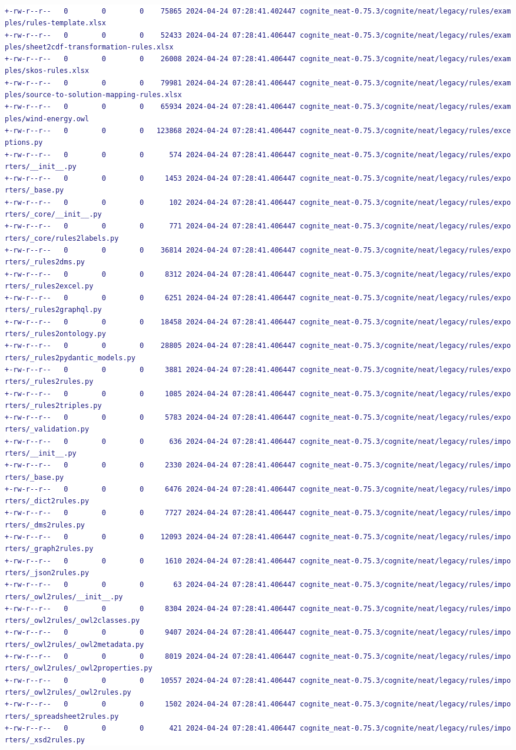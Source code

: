 ```diff
+-rw-r--r--   0        0        0    75865 2024-04-24 07:28:41.402447 cognite_neat-0.75.3/cognite/neat/legacy/rules/examples/rules-template.xlsx
+-rw-r--r--   0        0        0    52433 2024-04-24 07:28:41.406447 cognite_neat-0.75.3/cognite/neat/legacy/rules/examples/sheet2cdf-transformation-rules.xlsx
+-rw-r--r--   0        0        0    26008 2024-04-24 07:28:41.406447 cognite_neat-0.75.3/cognite/neat/legacy/rules/examples/skos-rules.xlsx
+-rw-r--r--   0        0        0    79981 2024-04-24 07:28:41.406447 cognite_neat-0.75.3/cognite/neat/legacy/rules/examples/source-to-solution-mapping-rules.xlsx
+-rw-r--r--   0        0        0    65934 2024-04-24 07:28:41.406447 cognite_neat-0.75.3/cognite/neat/legacy/rules/examples/wind-energy.owl
+-rw-r--r--   0        0        0   123868 2024-04-24 07:28:41.406447 cognite_neat-0.75.3/cognite/neat/legacy/rules/exceptions.py
+-rw-r--r--   0        0        0      574 2024-04-24 07:28:41.406447 cognite_neat-0.75.3/cognite/neat/legacy/rules/exporters/__init__.py
+-rw-r--r--   0        0        0     1453 2024-04-24 07:28:41.406447 cognite_neat-0.75.3/cognite/neat/legacy/rules/exporters/_base.py
+-rw-r--r--   0        0        0      102 2024-04-24 07:28:41.406447 cognite_neat-0.75.3/cognite/neat/legacy/rules/exporters/_core/__init__.py
+-rw-r--r--   0        0        0      771 2024-04-24 07:28:41.406447 cognite_neat-0.75.3/cognite/neat/legacy/rules/exporters/_core/rules2labels.py
+-rw-r--r--   0        0        0    36814 2024-04-24 07:28:41.406447 cognite_neat-0.75.3/cognite/neat/legacy/rules/exporters/_rules2dms.py
+-rw-r--r--   0        0        0     8312 2024-04-24 07:28:41.406447 cognite_neat-0.75.3/cognite/neat/legacy/rules/exporters/_rules2excel.py
+-rw-r--r--   0        0        0     6251 2024-04-24 07:28:41.406447 cognite_neat-0.75.3/cognite/neat/legacy/rules/exporters/_rules2graphql.py
+-rw-r--r--   0        0        0    18458 2024-04-24 07:28:41.406447 cognite_neat-0.75.3/cognite/neat/legacy/rules/exporters/_rules2ontology.py
+-rw-r--r--   0        0        0    28805 2024-04-24 07:28:41.406447 cognite_neat-0.75.3/cognite/neat/legacy/rules/exporters/_rules2pydantic_models.py
+-rw-r--r--   0        0        0     3881 2024-04-24 07:28:41.406447 cognite_neat-0.75.3/cognite/neat/legacy/rules/exporters/_rules2rules.py
+-rw-r--r--   0        0        0     1085 2024-04-24 07:28:41.406447 cognite_neat-0.75.3/cognite/neat/legacy/rules/exporters/_rules2triples.py
+-rw-r--r--   0        0        0     5783 2024-04-24 07:28:41.406447 cognite_neat-0.75.3/cognite/neat/legacy/rules/exporters/_validation.py
+-rw-r--r--   0        0        0      636 2024-04-24 07:28:41.406447 cognite_neat-0.75.3/cognite/neat/legacy/rules/importers/__init__.py
+-rw-r--r--   0        0        0     2330 2024-04-24 07:28:41.406447 cognite_neat-0.75.3/cognite/neat/legacy/rules/importers/_base.py
+-rw-r--r--   0        0        0     6476 2024-04-24 07:28:41.406447 cognite_neat-0.75.3/cognite/neat/legacy/rules/importers/_dict2rules.py
+-rw-r--r--   0        0        0     7727 2024-04-24 07:28:41.406447 cognite_neat-0.75.3/cognite/neat/legacy/rules/importers/_dms2rules.py
+-rw-r--r--   0        0        0    12093 2024-04-24 07:28:41.406447 cognite_neat-0.75.3/cognite/neat/legacy/rules/importers/_graph2rules.py
+-rw-r--r--   0        0        0     1610 2024-04-24 07:28:41.406447 cognite_neat-0.75.3/cognite/neat/legacy/rules/importers/_json2rules.py
+-rw-r--r--   0        0        0       63 2024-04-24 07:28:41.406447 cognite_neat-0.75.3/cognite/neat/legacy/rules/importers/_owl2rules/__init__.py
+-rw-r--r--   0        0        0     8304 2024-04-24 07:28:41.406447 cognite_neat-0.75.3/cognite/neat/legacy/rules/importers/_owl2rules/_owl2classes.py
+-rw-r--r--   0        0        0     9407 2024-04-24 07:28:41.406447 cognite_neat-0.75.3/cognite/neat/legacy/rules/importers/_owl2rules/_owl2metadata.py
+-rw-r--r--   0        0        0     8019 2024-04-24 07:28:41.406447 cognite_neat-0.75.3/cognite/neat/legacy/rules/importers/_owl2rules/_owl2properties.py
+-rw-r--r--   0        0        0    10557 2024-04-24 07:28:41.406447 cognite_neat-0.75.3/cognite/neat/legacy/rules/importers/_owl2rules/_owl2rules.py
+-rw-r--r--   0        0        0     1502 2024-04-24 07:28:41.406447 cognite_neat-0.75.3/cognite/neat/legacy/rules/importers/_spreadsheet2rules.py
+-rw-r--r--   0        0        0      421 2024-04-24 07:28:41.406447 cognite_neat-0.75.3/cognite/neat/legacy/rules/importers/_xsd2rules.py
```